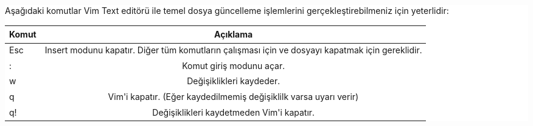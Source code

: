 ```vim
```

Aşağıdaki komutlar Vim Text editörü ile temel dosya güncelleme işlemlerini gerçekleştirebilmeniz için yeterlidir:


| Komut         |                     Açıklama                  | 
| ------------- |:---------------------------------------------:| 
| Esc           | Insert modunu kapatır. Diğer tüm komutların çalışması için ve dosyayı kapatmak için gereklidir. | 
| :             | Komut giriş modunu açar.                      | 
| w             | Değişiklikleri kaydeder.                      | 
| q             | Vim'i kapatır. (Eğer kaydedilmemiş değişiklilk varsa uyarı verir)| 
| q!            | Değişiklikleri kaydetmeden Vim'i kapatır.     | 
